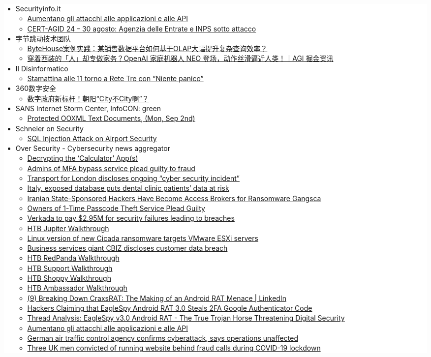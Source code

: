 - Securityinfo.it
  - [Aumentano gli attacchi alle applicazioni e alle API](https://www.securityinfo.it/2024/09/02/aumentano-gli-attacchi-alle-applicazioni-e-alle-api/?utm_source=rss&utm_medium=rss&utm_campaign=aumentano-gli-attacchi-alle-applicazioni-e-alle-api)
  - [CERT-AGID 24 – 30 agosto: Agenzia delle Entrate e INPS sotto attacco](https://www.securityinfo.it/2024/09/02/cert-agid-24-30-agosto-agenzia-delle-entrate-e-inps-sotto-attacco/?utm_source=rss&utm_medium=rss&utm_campaign=cert-agid-24-30-agosto-agenzia-delle-entrate-e-inps-sotto-attacco)
- 字节跳动技术团队
  - [ByteHouse案例实践：某销售数据平台如何基于OLAP大幅提升复杂查询效率？](https://mp.weixin.qq.com/s?__biz=MzI1MzYzMjE0MQ==&mid=2247509781&idx=1&sn=230f9fe9edfac081e6d62c68cf8c1cbd&chksm=e9d36cf7dea4e5e195c8509025f3f582d5c3dbcc88dbb837db3d77f29038d555d09bd279aea0&scene=58&subscene=0#rd)
  - [穿着西装的「人」却专做家务？OpenAI 家庭机器人 NEO 登场，动作丝滑逼近人类！｜AGI 掘金资讯](https://mp.weixin.qq.com/s?__biz=MzI1MzYzMjE0MQ==&mid=2247509781&idx=2&sn=9c621bb429f09c5037a0705979526907&chksm=e9d36cf7dea4e5e1505b9a0c2db9fbbc99494f052b059d8f13880a28ee97664a2e8d9da15a26&scene=58&subscene=0#rd)
- Il Disinformatico
  - [Stamattina alle 11 torno a Rete Tre con “Niente panico”](http://attivissimo.blogspot.com/2024/09/stamattina-alle-11-torno-rete-tre-con.html)
- 360数字安全
  - [数字政府新标杆！朝阳“City不City啊”？](https://mp.weixin.qq.com/s?__biz=MzA4MTg0MDQ4Nw==&mid=2247574881&idx=1&sn=935dddba4fbff1fb08120a9b7acd8b28&chksm=9f8d3569a8fabc7fb0707bdc94b5c2ae676a503af6e0d2feb032e1f689459a0614fa941160a1&scene=58&subscene=0#rd)
- SANS Internet Storm Center, InfoCON: green
  - [Protected OOXML Text Documents, (Mon, Sep 2nd)](https://isc.sans.edu/diary/rss/31078)
- Schneier on Security
  - [SQL Injection Attack on Airport Security](https://www.schneier.com/blog/archives/2024/09/sql-injection-attack-on-airport-security.html)
- Over Security - Cybersecurity news aggregator
  - [Decrypting the ‘Calculator’ App(s)](https://theincidentalchewtoy.wordpress.com/2021/12/07/decrypting-the-calculator-apps/)
  - [Admins of MFA bypass service plead guilty to fraud](https://www.bleepingcomputer.com/news/legal/admins-of-mfa-bypass-service-otp.agency-plead-guilty/)
  - [Transport for London discloses ongoing “cyber security incident”](https://www.bleepingcomputer.com/news/security/transport-for-london-discloses-ongoing-cyber-security-incident/)
  - [Italy, exposed database puts dental clinic patients’ data at risk](https://www.suspectfile.com/italy-exposed-database-puts-dental-clinic-patients-data-at-risk/)
  - [Iranian State-Sponsored Hackers Have Become Access Brokers for Ransomware Gangsca](https://cyble.com/blog/iranian-state-sponsored-hackers-have-become-access-brokers-for-ransomware-gangsca/)
  - [Owners of 1-Time Passcode Theft Service Plead Guilty](https://krebsonsecurity.com/2024/09/owners-of-1-time-passcode-theft-service-plead-guilty/)
  - [Verkada to pay $2.95M for security failures leading to breaches](https://www.bleepingcomputer.com/news/security/verkada-to-pay-295m-for-security-failures-leading-to-breaches/)
  - [HTB Jupiter Walkthrough](https://www.secjuice.com/htb-jupiter-walkthrough/)
  - [Linux version of new Cicada ransomware targets VMware ESXi servers](https://www.bleepingcomputer.com/news/security/linux-version-of-new-cicada-ransomware-targets-vmware-esxi-servers/)
  - [Business services giant CBIZ discloses customer data breach](https://www.bleepingcomputer.com/news/security/business-services-giant-cbiz-discloses-customer-data-breach/)
  - [HTB RedPanda Walkthrough](https://www.secjuice.com/htb-redpanda-walkthrough/)
  - [HTB Support Walkthrough](https://www.secjuice.com/htb-support-walkthrough/)
  - [HTB Shoppy Walkthrough](https://www.secjuice.com/htb-shoppy-walkthrough/)
  - [HTB Ambassador Walkthrough](https://www.secjuice.com/htb-ambassador-walkthrough/)
  - [(9) Breaking Down CraxsRAT: The Making of an Android RAT Menace | LinkedIn](https://www.linkedin.com/pulse/breaking-down-craxsrat-making-android-rat-menace-raghav-rastogi-rh3te/)
  - [Hackers Claiming that EagleSpy Android RAT 3.0 Steals 2FA Google Authenticator Code](https://gbhackers.com/hackers-claiming-eaglespy-android/)
  - [Thread Analysis: EagleSpy v3.0 Android RAT - The True Trojan Horse Threatening Digital Security](https://techsplicer.com/insights/cyberwatch-insights/threat-analysis/eaglespy-v3-0-android-rat-the-true-trojan-horse-threatening-digital-security/)
  - [Aumentano gli attacchi alle applicazioni e alle API](https://www.securityinfo.it/2024/09/02/aumentano-gli-attacchi-alle-applicazioni-e-alle-api/)
  - [German air traffic control agency confirms cyberattack, says operations unaffected](https://therecord.media/german-air-traffic-control-company-deutsche-flugsicherung-cyberattack)
  - [Three UK men convicted of running website behind fraud calls during COVID-19 lockdown](https://therecord.media/guilty-pleas-uk-fraud-call-service-covid19-lockdown)